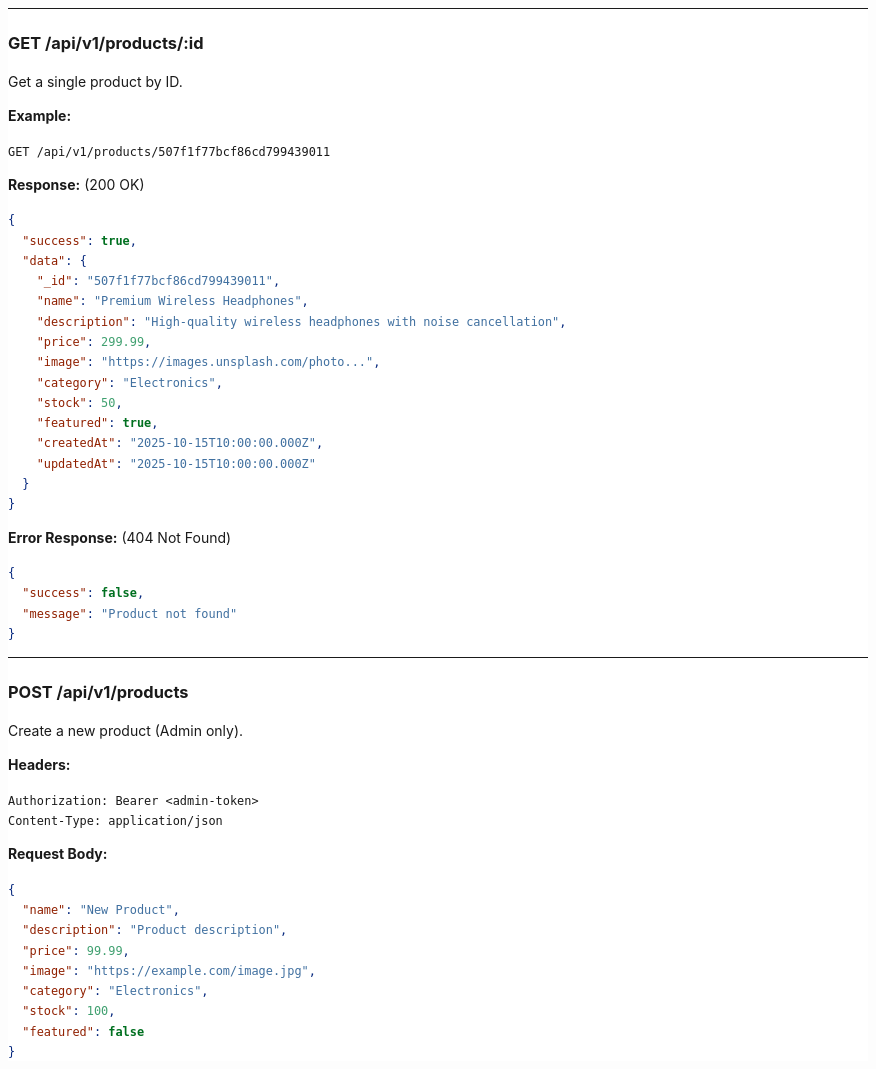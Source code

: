 
---

### GET /api/v1/products/:id
Get a single product by ID.

**Example:**
```
GET /api/v1/products/507f1f77bcf86cd799439011
```

**Response:** (200 OK)
```json
{
  "success": true,
  "data": {
    "_id": "507f1f77bcf86cd799439011",
    "name": "Premium Wireless Headphones",
    "description": "High-quality wireless headphones with noise cancellation",
    "price": 299.99,
    "image": "https://images.unsplash.com/photo...",
    "category": "Electronics",
    "stock": 50,
    "featured": true,
    "createdAt": "2025-10-15T10:00:00.000Z",
    "updatedAt": "2025-10-15T10:00:00.000Z"
  }
}
```

**Error Response:** (404 Not Found)
```json
{
  "success": false,
  "message": "Product not found"
}
```

---

### POST /api/v1/products
Create a new product (Admin only).

**Headers:**
```
Authorization: Bearer <admin-token>
Content-Type: application/json
```

**Request Body:**
```json
{
  "name": "New Product",
  "description": "Product description",
  "price": 99.99,
  "image": "https://example.com/image.jpg",
  "category": "Electronics",
  "stock": 100,
  "featured": false
}
```
